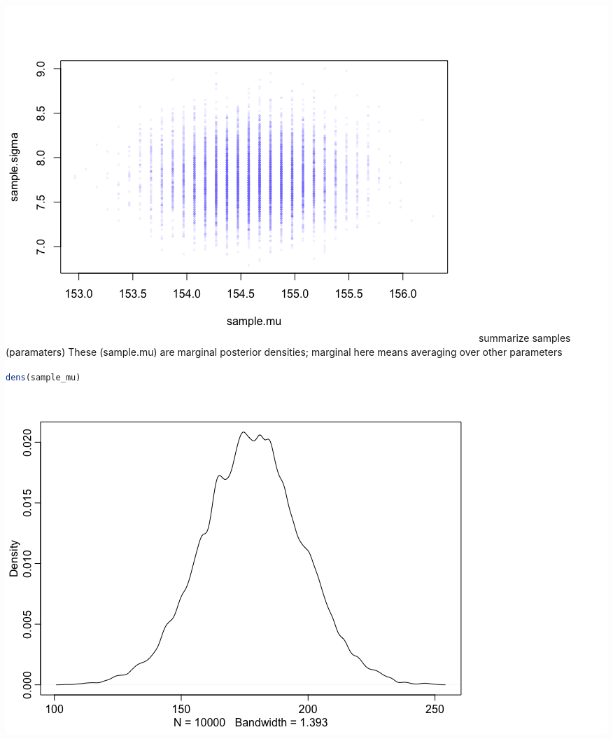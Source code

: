 ![](Rethinking_week05_2019-05-03_files/figure-html/unnamed-chunk-6-1.png)
summarize samples (paramaters)
These (sample.mu) are marginal posterior densities; marginal here means averaging over other parameters


```r
dens(sample_mu)
```

![](Rethinking_week05_2019-05-03_files/figure-html/unnamed-chunk-7-1.png)
